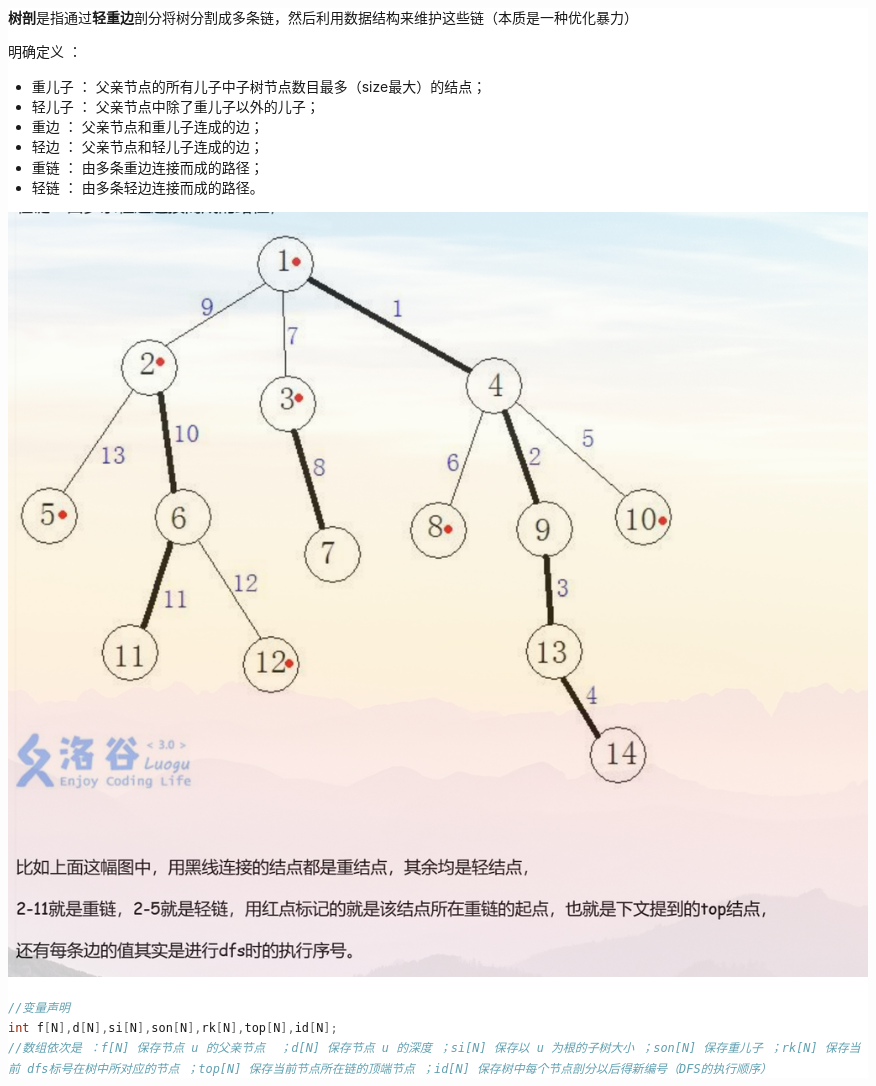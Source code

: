 **树剖**是指通过**轻重边**剖分将树分割成多条链，然后利用数据结构来维护这些链（本质是一种优化暴力）

明确定义 ：

- 重儿子 ： 父亲节点的所有儿子中子树节点数目最多（size最大）的结点；
- 轻儿子 ： 父亲节点中除了重儿子以外的儿子；
- 重边 ： 父亲节点和重儿子连成的边；
- 轻边 ： 父亲节点和轻儿子连成的边；
- 重链 ： 由多条重边连接而成的路径；
- 轻链 ： 由多条轻边连接而成的路径。                             

![树链剖分1图](图片/树链剖分1图.png)

```cpp
//变量声明
int f[N],d[N],si[N],son[N],rk[N],top[N],id[N];
//数组依次是 ：f[N] 保存节点 u 的父亲节点  ；d[N] 保存节点 u 的深度 ；si[N] 保存以 u 为根的子树大小 ；son[N] 保存重儿子 ；rk[N] 保存当前 dfs标号在树中所对应的节点 ；top[N] 保存当前节点所在链的顶端节点 ；id[N] 保存树中每个节点剖分以后得新编号（DFS的执行顺序）
```
